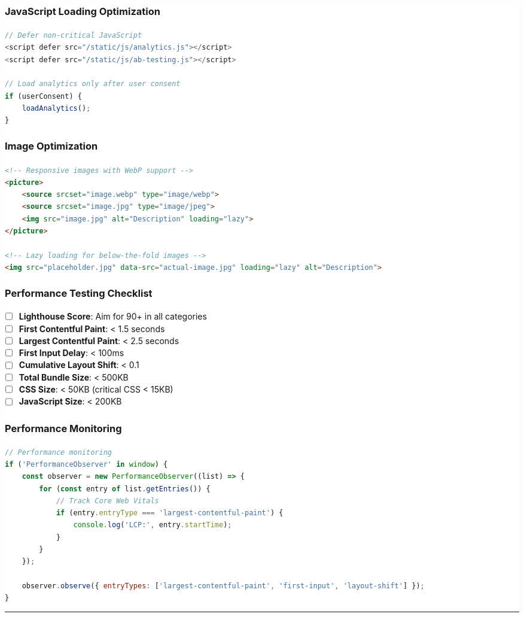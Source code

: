 ### **JavaScript Loading Optimization**

```javascript
// Defer non-critical JavaScript
<script defer src="/static/js/analytics.js"></script>
<script defer src="/static/js/ab-testing.js"></script>

// Load analytics only after user consent
if (userConsent) {
    loadAnalytics();
}
```

### **Image Optimization**

```html
<!-- Responsive images with WebP support -->
<picture>
    <source srcset="image.webp" type="image/webp">
    <source srcset="image.jpg" type="image/jpeg">
    <img src="image.jpg" alt="Description" loading="lazy">
</picture>

<!-- Lazy loading for below-the-fold images -->
<img src="placeholder.jpg" data-src="actual-image.jpg" loading="lazy" alt="Description">
```

### **Performance Testing Checklist**

- [ ] **Lighthouse Score**: Aim for 90+ in all categories
- [ ] **First Contentful Paint**: < 1.5 seconds
- [ ] **Largest Contentful Paint**: < 2.5 seconds
- [ ] **First Input Delay**: < 100ms
- [ ] **Cumulative Layout Shift**: < 0.1
- [ ] **Total Bundle Size**: < 500KB
- [ ] **CSS Size**: < 50KB (critical CSS < 15KB)
- [ ] **JavaScript Size**: < 200KB

### **Performance Monitoring**

```javascript
// Performance monitoring
if ('PerformanceObserver' in window) {
    const observer = new PerformanceObserver((list) => {
        for (const entry of list.getEntries()) {
            // Track Core Web Vitals
            if (entry.entryType === 'largest-contentful-paint') {
                console.log('LCP:', entry.startTime);
            }
        }
    });
    
    observer.observe({ entryTypes: ['largest-contentful-paint', 'first-input', 'layout-shift'] });
}
```

---